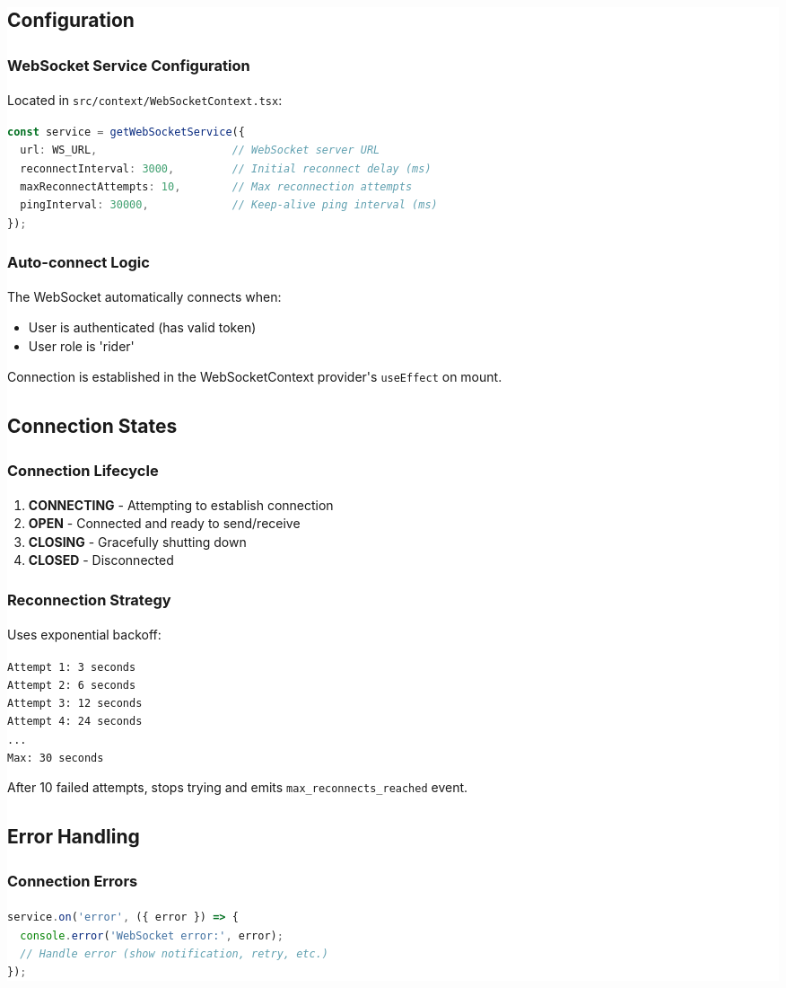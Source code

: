## Configuration

### WebSocket Service Configuration

Located in `src/context/WebSocketContext.tsx`:

```typescript
const service = getWebSocketService({
  url: WS_URL,                     // WebSocket server URL
  reconnectInterval: 3000,         // Initial reconnect delay (ms)
  maxReconnectAttempts: 10,        // Max reconnection attempts
  pingInterval: 30000,             // Keep-alive ping interval (ms)
});
```

### Auto-connect Logic

The WebSocket automatically connects when:
- User is authenticated (has valid token)
- User role is 'rider'

Connection is established in the WebSocketContext provider's `useEffect` on mount.

## Connection States

### Connection Lifecycle
1. **CONNECTING** - Attempting to establish connection
2. **OPEN** - Connected and ready to send/receive
3. **CLOSING** - Gracefully shutting down
4. **CLOSED** - Disconnected

### Reconnection Strategy

Uses exponential backoff:
```
Attempt 1: 3 seconds
Attempt 2: 6 seconds
Attempt 3: 12 seconds
Attempt 4: 24 seconds
...
Max: 30 seconds
```

After 10 failed attempts, stops trying and emits `max_reconnects_reached` event.

## Error Handling

### Connection Errors
```typescript
service.on('error', ({ error }) => {
  console.error('WebSocket error:', error);
  // Handle error (show notification, retry, etc.)
});
```
